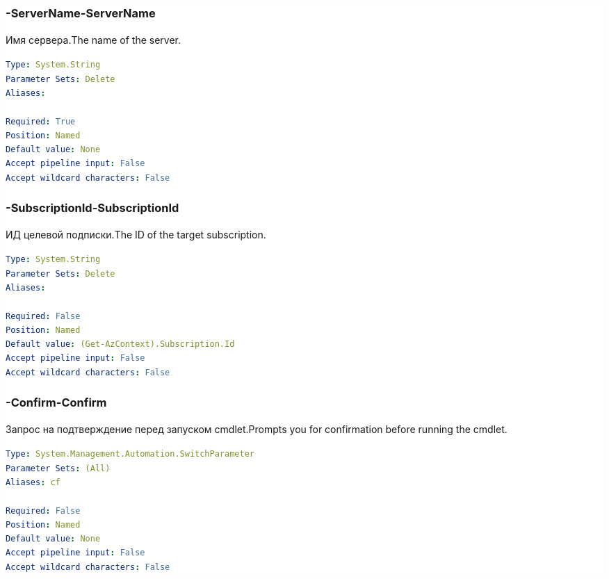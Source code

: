 ### <span data-ttu-id="7ceeb-130">-ServerName</span><span class="sxs-lookup"><span data-stu-id="7ceeb-130">-ServerName</span></span>
<span data-ttu-id="7ceeb-131">Имя сервера.</span><span class="sxs-lookup"><span data-stu-id="7ceeb-131">The name of the server.</span></span>

```yaml
Type: System.String
Parameter Sets: Delete
Aliases:

Required: True
Position: Named
Default value: None
Accept pipeline input: False
Accept wildcard characters: False
```

### <span data-ttu-id="7ceeb-132">-SubscriptionId</span><span class="sxs-lookup"><span data-stu-id="7ceeb-132">-SubscriptionId</span></span>
<span data-ttu-id="7ceeb-133">ИД целевой подписки.</span><span class="sxs-lookup"><span data-stu-id="7ceeb-133">The ID of the target subscription.</span></span>

```yaml
Type: System.String
Parameter Sets: Delete
Aliases:

Required: False
Position: Named
Default value: (Get-AzContext).Subscription.Id
Accept pipeline input: False
Accept wildcard characters: False
```

### <span data-ttu-id="7ceeb-134">-Confirm</span><span class="sxs-lookup"><span data-stu-id="7ceeb-134">-Confirm</span></span>
<span data-ttu-id="7ceeb-135">Запрос на подтверждение перед запуском cmdlet.</span><span class="sxs-lookup"><span data-stu-id="7ceeb-135">Prompts you for confirmation before running the cmdlet.</span></span>

```yaml
Type: System.Management.Automation.SwitchParameter
Parameter Sets: (All)
Aliases: cf

Required: False
Position: Named
Default value: None
Accept pipeline input: False
Accept wildcard characters: False
```
